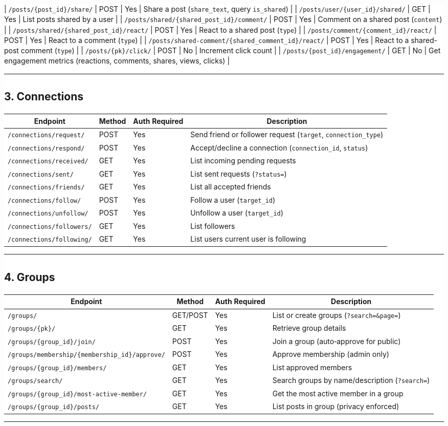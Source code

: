 | `/posts/{post_id}/share/`          | POST   | Yes           | Share a post (`share_text`, query `is_shared`) |
| `/posts/user/{user_id}/shared/`    | GET    | Yes           | List posts shared by a user                    |
| `/posts/shared/{shared_post_id}/comment/` | POST | Yes    | Comment on a shared post (`content`)           |
| `/posts/shared/{shared_post_id}/react/`  | POST | Yes    | React to a shared post (`type`)                |
| `/posts/comment/{comment_id}/react/`     | POST | Yes    | React to a comment (`type`)                    |
| `/posts/shared-comment/{shared_comment_id}/react/` | POST | Yes | React to a shared-post comment (`type`)        |
| `/posts/{pk}/click/`               | POST   | No            | Increment click count                          |
| `/posts/{post_id}/engagement/`     | GET    | No            | Get engagement metrics (reactions, comments, shares, views, clicks) |

---

## 3. Connections

| Endpoint                             | Method | Auth Required | Description                               |
|--------------------------------------|--------|---------------|-------------------------------------------|
| `/connections/request/`              | POST   | Yes           | Send friend or follower request (`target`, `connection_type`) |
| `/connections/respond/`              | POST   | Yes           | Accept/decline a connection (`connection_id`, `status`)      |
| `/connections/received/`             | GET    | Yes           | List incoming pending requests            |
| `/connections/sent/`                 | GET    | Yes           | List sent requests (`?status=`)           |
| `/connections/friends/`              | GET    | Yes           | List all accepted friends                 |
| `/connections/follow/`               | POST   | Yes           | Follow a user (`target_id`)               |
| `/connections/unfollow/`             | POST   | Yes           | Unfollow a user (`target_id`)             |
| `/connections/followers/`            | GET    | Yes           | List followers                            |
| `/connections/following/`            | GET    | Yes           | List users current user is following      |

---

## 4. Groups

| Endpoint                              | Method | Auth Required | Description                                  |
|---------------------------------------|--------|---------------|----------------------------------------------|
| `/groups/`                            | GET/POST | Yes         | List or create groups (`?search=&page=`)     |
| `/groups/{pk}/`                       | GET    | Yes           | Retrieve group details                       |
| `/groups/{group_id}/join/`            | POST   | Yes           | Join a group (auto‑approve for public)       |
| `/groups/membership/{membership_id}/approve/` | POST | Yes      | Approve membership (admin only)              |
| `/groups/{group_id}/members/`         | GET    | Yes           | List approved members                        |
| `/groups/search/`                     | GET    | Yes           | Search groups by name/description (`?search=`) |
| `/groups/{group_id}/most-active-member/` | GET  | Yes          | Get the most active member in a group        |
| `/groups/{group_id}/posts/`           | GET    | Yes           | List posts in group (privacy enforced)       |

---